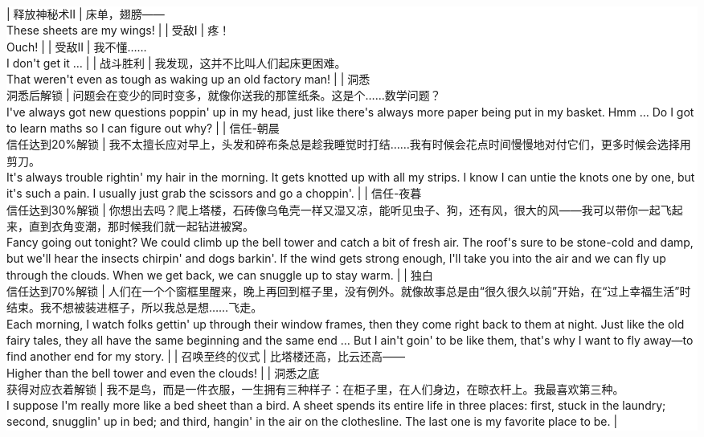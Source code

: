 |        释放神秘术Ⅱ        |                                                                                                                                                                                          床单，翅膀——<br>These sheets are my wings!                                                                                                                                                                                           |
|         受敌Ⅰ          |                                                                                                                                                                                                       疼！<br>Ouch!                                                                                                                                                                                                        |
|         受敌Ⅱ          |                                                                                                                                                                                                我不懂……<br>I don't get it …                                                                                                                                                                                                 |
|         战斗胜利         |                                                                                                                                                                     我发现，这并不比叫人们起床更困难。<br>That weren't even as tough as waking up an old factory man!                                                                                                                                                                     |
|    洞悉  <br>洞悉后解锁     |                                                                                                       问题会在变少的同时变多，就像你送我的那筐纸条。这是个……数学问题？<br>I've always got new questions poppin' up in my head, just like there's always more paper being put in my basket. Hmm … Do I got to learn maths so I can figure out why?                                                                                                       |
| 信任-朝晨  <br>信任达到20%解锁 |                                                                        我不太擅长应对早上，头发和碎布条总是趁我睡觉时打结……我有时候会花点时间慢慢地对付它们，更多时候会选择用剪刀。<br>It's always trouble rightin' my hair in the morning. It gets knotted up with all my strips. I know I can untie the knots one by one, but it's such a pain. I usually just grab the scissors and go a choppin'.                                                                         |
| 信任-夜暮  <br>信任达到30%解锁 | 你想出去吗？爬上塔楼，石砖像乌龟壳一样又湿又凉，能听见虫子、狗，还有风，很大的风——我可以带你一起飞起来，直到衣角变潮，那时候我们就一起钻进被窝。<br>Fancy going out tonight? We could climb up the bell tower and catch a bit of fresh air. The roof's sure to be stone-cold and damp, but we'll hear the insects chirpin' and dogs barkin'. If the wind gets strong enough, I'll take you into the air and we can fly up through the clouds. When we get back, we can snuggle up to stay warm. |
|  独白  <br>信任达到70%解锁   |                  人们在一个个窗框里醒来，晚上再回到框子里，没有例外。就像故事总是由“很久很久以前”开始，在“过上幸福生活”时结束。我不想被装进框子，所以我总是想……飞走。<br>Each morning, I watch folks gettin' up through their window frames, then they come right back to them at night. Just like the old fairy tales, they all have the same beginning and the same end … But I ain't goin' to be like them, that's why I want to fly away—to find another end for my story.                  |
|       召唤至终的仪式        |                                                                                                                                                                             比塔楼还高，比云还高——<br>Higher than the bell tower and even the clouds!                                                                                                                                                                              |
|  洞悉之底  <br>获得对应衣着解锁  |                                                      我不是鸟，而是一件衣服，一生拥有三种样子：在柜子里，在人们身边，在晾衣杆上。我最喜欢第三种。<br>I suppose I'm really more like a bed sheet than a bird. A sheet spends its entire life in three places: first, stuck in the laundry; second, snugglin' up in bed; and third, hangin' in the air on the clothesline. The last one is my favorite place to be.                                                      |

[^1]: ==状态增益==：回合开始时，纸信圈儿根据自身*风速层数*，获得对应的**力场**，移除其他的**风速力场**；最多叠加**50**层
[^2]: ==力场==：对所有己方角色生效，附加的现实创伤由纸信圈儿造成。攻击时：附加**15%**现实创伤，对*主目标*额外附加**15%**现实创伤；额外行动时：消耗纸信圈儿**2**点*灵光*并额外附加**15%**现实创伤，对*主目标*额外附加**15%**现实创伤
[^3]: ==力场==：对所有己方角色生效，附加的现实创伤由纸信圈儿造成。攻击时：附加**15%**现实创伤，对*主目标*额外附加**15%**现实创伤；额外行动时：消耗纸信圈儿**2**点*灵光*并额外附加**15%**现实创伤，对*主目标*额外附加**15%**现实创伤；纸信圈儿每有**1**层**[风速]**，使本次攻击*造成伤害*与*本源创伤*提升**2%**
[^4]: ==力场==：对所有己方角色生效，附加的现实创伤由纸信圈儿造成；攻击时：附加**15%**现实创伤，对*主目标*额外附加**15%**现实创伤；额外行动时：消耗纸信圈儿**2**点*灵光*并额外附加**15%**现实创伤，对*主目*标额外附加**15%**现实创伤；纸信圈儿每有**1**层**[风速]**，*造成伤害*与*本源创伤*提升**2%**。**必定暴击**，同时*造成伤害*与*本源创伤*提升，相当于*自身暴击率*\*(*暴击创伤*-100%)
[^5]: ==状态增益==：*行动点*+**1**，持续**1**回合
[^6]: ==白鸟的问候==：群体攻击，对敌方全体造成**40%**现实创伤，对*主目标*额外造成**40%**现实创伤
[^7]: ==吟诵==：回合开始时，回复全部*灵光*，将自身咒语转化为**[白鸟的问候]**并尽可能地释放；回合结束时，释放一次**[白鸟的问候]**；吟诵结束时，根据当前所处的**风速力场**，使自身*激情*+**1**/**2**/**3**；吟诵期间无法获得*激情*

[^8]: 
